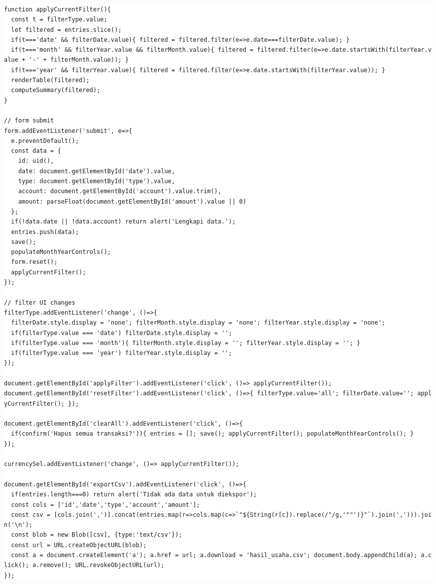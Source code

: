     function applyCurrentFilter(){
      const t = filterType.value;
      let filtered = entries.slice();
      if(t==='date' && filterDate.value){ filtered = filtered.filter(e=>e.date===filterDate.value); }
      if(t==='month' && filterYear.value && filterMonth.value){ filtered = filtered.filter(e=>e.date.startsWith(filterYear.value + '-' + filterMonth.value)); }
      if(t==='year' && filterYear.value){ filtered = filtered.filter(e=>e.date.startsWith(filterYear.value)); }
      renderTable(filtered);
      computeSummary(filtered);
    }

    // form submit
    form.addEventListener('submit', e=>{
      e.preventDefault();
      const data = {
        id: uid(),
        date: document.getElementById('date').value,
        type: document.getElementById('type').value,
        account: document.getElementById('account').value.trim(),
        amount: parseFloat(document.getElementById('amount').value || 0)
      };
      if(!data.date || !data.account) return alert('Lengkapi data.');
      entries.push(data);
      save();
      populateMonthYearControls();
      form.reset();
      applyCurrentFilter();
    });

    // filter UI changes
    filterType.addEventListener('change', ()=>{
      filterDate.style.display = 'none'; filterMonth.style.display = 'none'; filterYear.style.display = 'none';
      if(filterType.value === 'date') filterDate.style.display = '';
      if(filterType.value === 'month'){ filterMonth.style.display = ''; filterYear.style.display = ''; }
      if(filterType.value === 'year') filterYear.style.display = '';
    });

    document.getElementById('applyFilter').addEventListener('click', ()=> applyCurrentFilter());
    document.getElementById('resetFilter').addEventListener('click', ()=>{ filterType.value='all'; filterDate.value=''; applyCurrentFilter(); });

    document.getElementById('clearAll').addEventListener('click', ()=>{
      if(confirm('Hapus semua transaksi?')){ entries = []; save(); applyCurrentFilter(); populateMonthYearControls(); }
    });

    currencySel.addEventListener('change', ()=> applyCurrentFilter());

    document.getElementById('exportCsv').addEventListener('click', ()=>{
      if(entries.length===0) return alert('Tidak ada data untuk diekspor');
      const cols = ['id','date','type','account','amount'];
      const csv = [cols.join(',')].concat(entries.map(r=>cols.map(c=>`"${String(r[c]).replace(/"/g,'""')}"`).join(','))).join('\n');
      const blob = new Blob([csv], {type:'text/csv'});
      const url = URL.createObjectURL(blob);
      const a = document.createElement('a'); a.href = url; a.download = 'hasil_usaha.csv'; document.body.appendChild(a); a.click(); a.remove(); URL.revokeObjectURL(url);
    });
